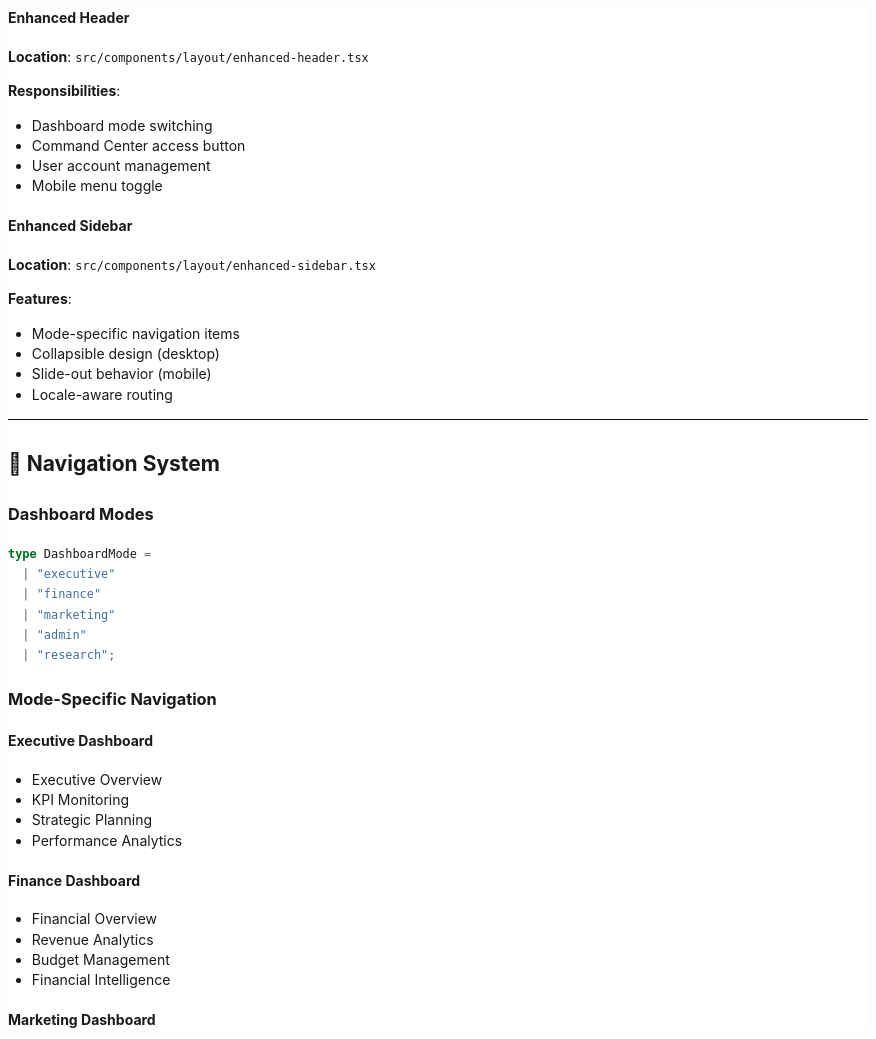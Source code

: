 #### Enhanced Header

**Location**: `src/components/layout/enhanced-header.tsx`

**Responsibilities**:

- Dashboard mode switching
- Command Center access button
- User account management
- Mobile menu toggle

#### Enhanced Sidebar

**Location**: `src/components/layout/enhanced-sidebar.tsx`

**Features**:

- Mode-specific navigation items
- Collapsible design (desktop)
- Slide-out behavior (mobile)
- Locale-aware routing

---

## 🧭 Navigation System

### Dashboard Modes

```typescript
type DashboardMode =
  | "executive"
  | "finance"
  | "marketing"
  | "admin"
  | "research";
```

### Mode-Specific Navigation

#### Executive Dashboard

- Executive Overview
- KPI Monitoring
- Strategic Planning
- Performance Analytics

#### Finance Dashboard

- Financial Overview
- Revenue Analytics
- Budget Management
- Financial Intelligence

#### Marketing Dashboard
